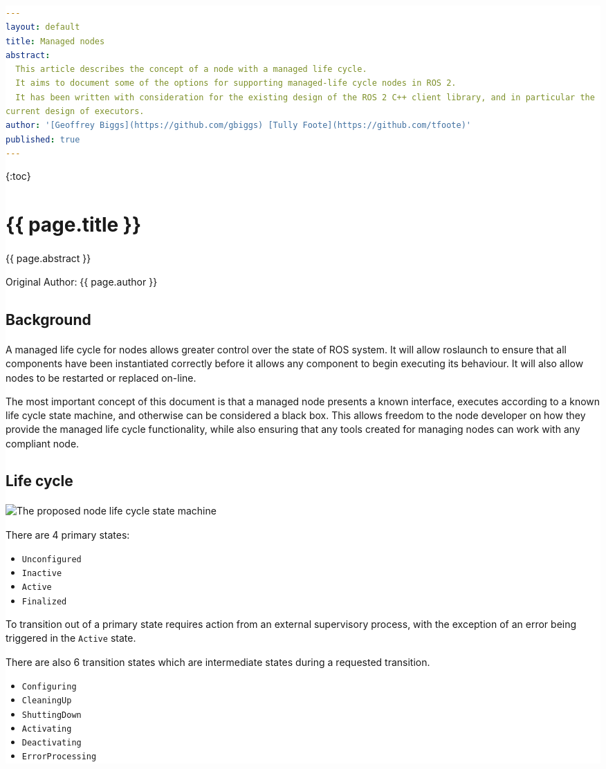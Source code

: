 ```yaml
---
layout: default
title: Managed nodes
abstract:
  This article describes the concept of a node with a managed life cycle.
  It aims to document some of the options for supporting managed-life cycle nodes in ROS 2.
  It has been written with consideration for the existing design of the ROS 2 C++ client library, and in particular the current design of executors.
author: '[Geoffrey Biggs](https://github.com/gbiggs) [Tully Foote](https://github.com/tfoote)'
published: true
---
```


{:toc}

# {{ page.title }}

<div class="abstract" markdown="1">
{{ page.abstract }}
</div>

Original Author: {{ page.author }}

## Background

A managed life cycle for nodes allows greater control over the state of ROS system.
It will allow roslaunch to ensure that all components have been instantiated correctly before it allows any component to begin executing its behaviour.
It will also allow nodes to be restarted or replaced on-line.

The most important concept of this document is that a managed node presents a known interface, executes according to a known life cycle state machine, and otherwise can be considered a black box.
This allows freedom to the node developer on how they provide the managed life cycle functionality, while also ensuring that any tools created for managing nodes can work with any compliant node.

## Life cycle

![The proposed node life cycle state machine](/img/node_lifecycle/life_cycle_sm.png "The proposed node life cycle state machine")

There are 4 primary states:

- `Unconfigured`
- `Inactive`
- `Active`
- `Finalized`

To transition out of a primary state requires action from an external supervisory process, with the exception of an error being triggered in the `Active` state.

There are also 6 transition states which are intermediate states during a requested transition.

- `Configuring`
- `CleaningUp`
- `ShuttingDown`
- `Activating`
- `Deactivating`
- `ErrorProcessing`
